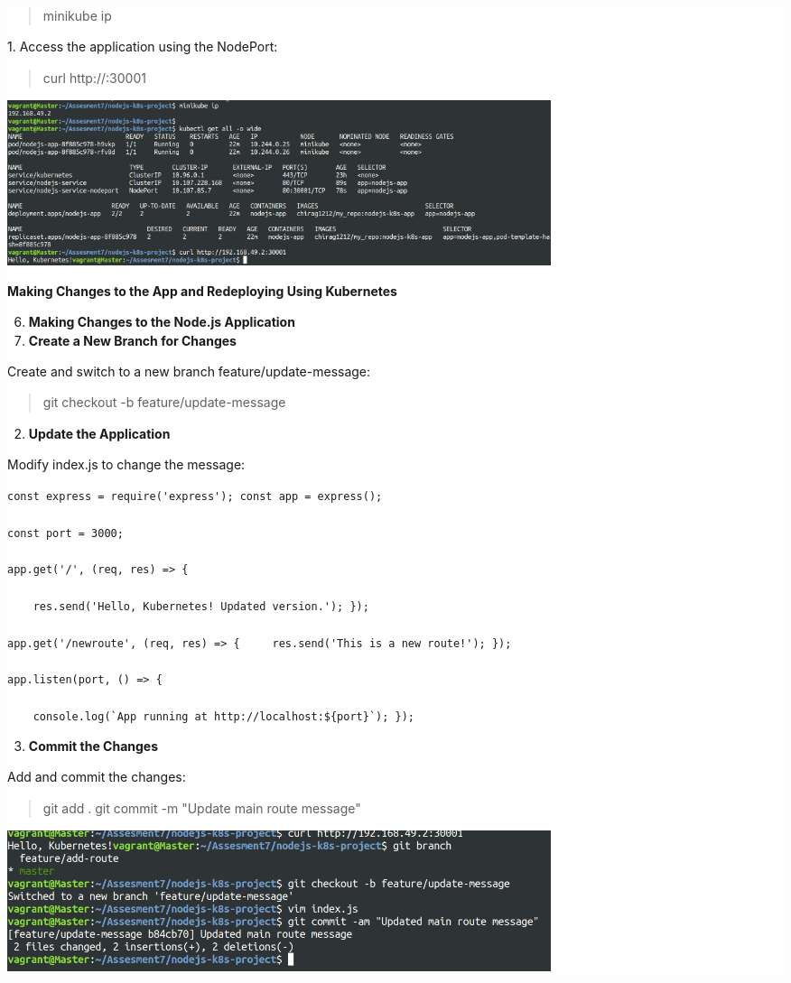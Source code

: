 > minikube ip

1\. Access the application using the NodePort:

> curl http://<minikube-ip>:30001

![](img/Aspose.Words.bef14f55-4437-4bb6-832c-5a90509f9986.012.png)

**Making Changes to the App and Redeploying Using Kubernetes**

6. **Making Changes to the Node.js Application**
1. **Create a New Branch for Changes**

Create and switch to a new branch feature/update-message:

> git checkout -b feature/update-message

2. **Update the Application**

Modify index.js to change the message:
```
const express = require('express'); const app = express();

const port = 3000;

app.get('/', (req, res) => {

    res.send('Hello, Kubernetes! Updated version.'); });

app.get('/newroute', (req, res) => {     res.send('This is a new route!'); });

app.listen(port, () => {

    console.log(`App running at http://localhost:${port}`); });
```
3. **Commit the Changes**

Add and commit the changes:

> git add .
> git commit -m "Update main route message"

![](img/Aspose.Words.bef14f55-4437-4bb6-832c-5a90509f9986.013.png)
